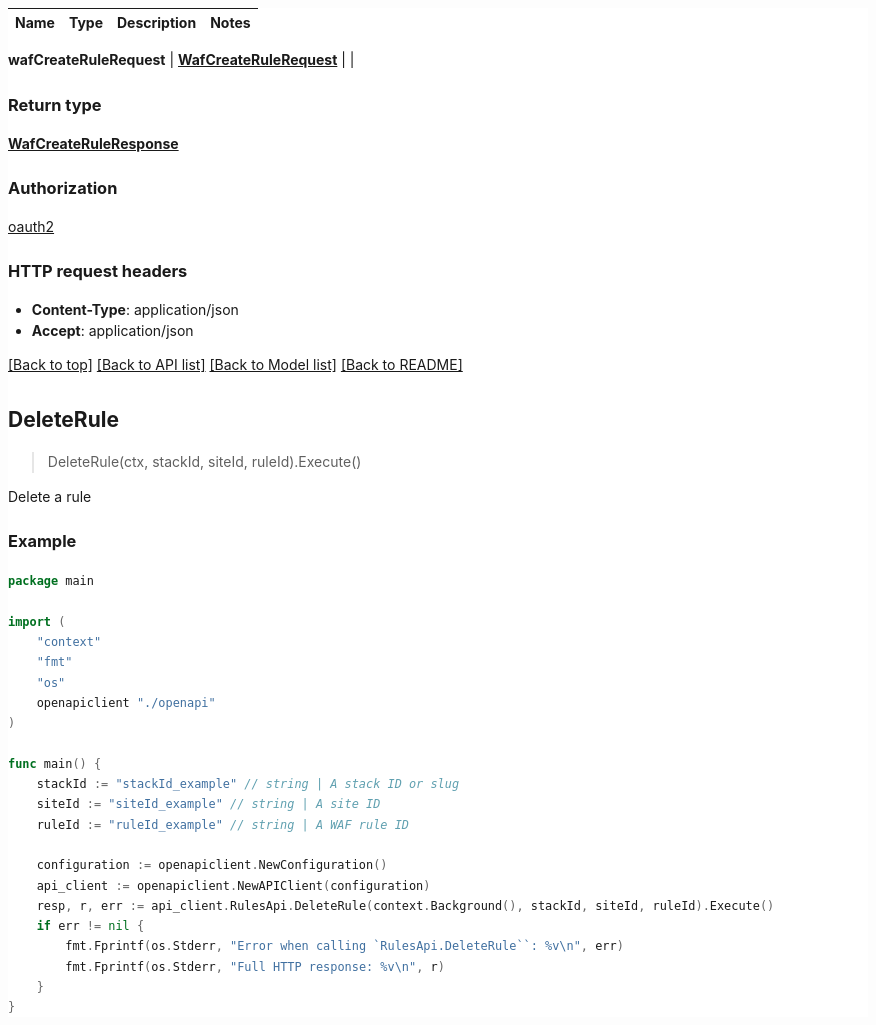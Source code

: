 
Name | Type | Description  | Notes
------------- | ------------- | ------------- | -------------


 **wafCreateRuleRequest** | [**WafCreateRuleRequest**](WafCreateRuleRequest.md) |  | 

### Return type

[**WafCreateRuleResponse**](wafCreateRuleResponse.md)

### Authorization

[oauth2](../README.md#oauth2)

### HTTP request headers

- **Content-Type**: application/json
- **Accept**: application/json

[[Back to top]](#) [[Back to API list]](../README.md#documentation-for-api-endpoints)
[[Back to Model list]](../README.md#documentation-for-models)
[[Back to README]](../README.md)


## DeleteRule

> DeleteRule(ctx, stackId, siteId, ruleId).Execute()

Delete a rule

### Example

```go
package main

import (
    "context"
    "fmt"
    "os"
    openapiclient "./openapi"
)

func main() {
    stackId := "stackId_example" // string | A stack ID or slug
    siteId := "siteId_example" // string | A site ID
    ruleId := "ruleId_example" // string | A WAF rule ID

    configuration := openapiclient.NewConfiguration()
    api_client := openapiclient.NewAPIClient(configuration)
    resp, r, err := api_client.RulesApi.DeleteRule(context.Background(), stackId, siteId, ruleId).Execute()
    if err != nil {
        fmt.Fprintf(os.Stderr, "Error when calling `RulesApi.DeleteRule``: %v\n", err)
        fmt.Fprintf(os.Stderr, "Full HTTP response: %v\n", r)
    }
}
```
